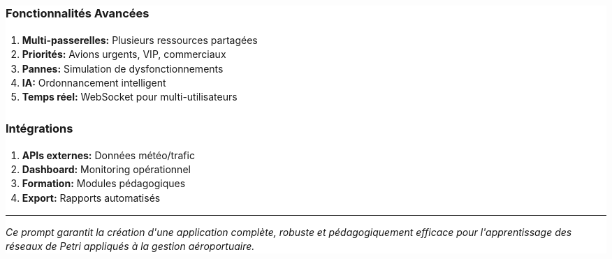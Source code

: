 ### Fonctionnalités Avancées
1. **Multi-passerelles:** Plusieurs ressources partagées
2. **Priorités:** Avions urgents, VIP, commerciaux
3. **Pannes:** Simulation de dysfonctionnements  
4. **IA:** Ordonnancement intelligent
5. **Temps réel:** WebSocket pour multi-utilisateurs

### Intégrations
1. **APIs externes:** Données météo/trafic
2. **Dashboard:** Monitoring opérationnel
3. **Formation:** Modules pédagogiques
4. **Export:** Rapports automatisés

---

*Ce prompt garantit la création d'une application complète, robuste et pédagogiquement efficace pour l'apprentissage des réseaux de Petri appliqués à la gestion aéroportuaire.*